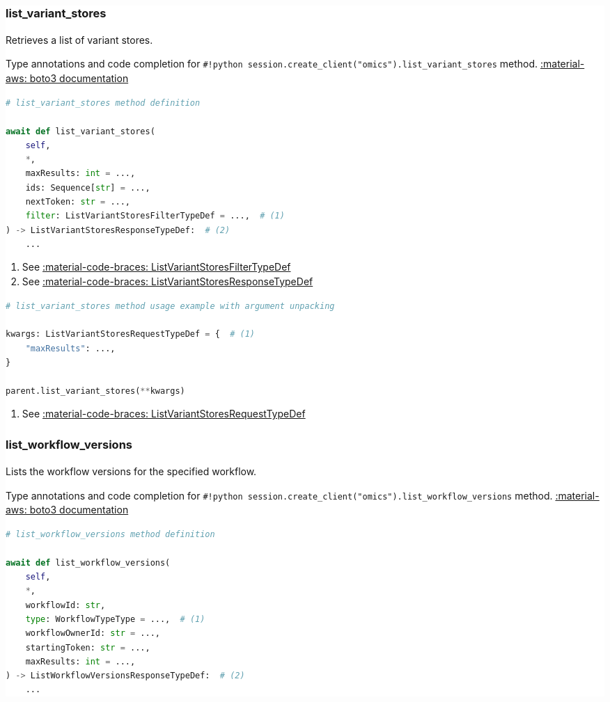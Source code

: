 ### list\_variant\_stores

Retrieves a list of variant stores.

Type annotations and code completion for `#!python session.create_client("omics").list_variant_stores` method.
[:material-aws: boto3 documentation](https://boto3.amazonaws.com/v1/documentation/api/latest/reference/services/omics/client/list_variant_stores.html)

```python
# list_variant_stores method definition

await def list_variant_stores(
    self,
    *,
    maxResults: int = ...,
    ids: Sequence[str] = ...,
    nextToken: str = ...,
    filter: ListVariantStoresFilterTypeDef = ...,  # (1)
) -> ListVariantStoresResponseTypeDef:  # (2)
    ...
```

1. See [:material-code-braces: ListVariantStoresFilterTypeDef](./type_defs.md#listvariantstoresfiltertypedef)
2. See [:material-code-braces: ListVariantStoresResponseTypeDef](./type_defs.md#listvariantstoresresponsetypedef)


```python
# list_variant_stores method usage example with argument unpacking

kwargs: ListVariantStoresRequestTypeDef = {  # (1)
    "maxResults": ...,
}

parent.list_variant_stores(**kwargs)
```

1. See [:material-code-braces: ListVariantStoresRequestTypeDef](./type_defs.md#listvariantstoresrequesttypedef)

### list\_workflow\_versions

Lists the workflow versions for the specified workflow.

Type annotations and code completion for `#!python session.create_client("omics").list_workflow_versions` method.
[:material-aws: boto3 documentation](https://boto3.amazonaws.com/v1/documentation/api/latest/reference/services/omics/client/list_workflow_versions.html)

```python
# list_workflow_versions method definition

await def list_workflow_versions(
    self,
    *,
    workflowId: str,
    type: WorkflowTypeType = ...,  # (1)
    workflowOwnerId: str = ...,
    startingToken: str = ...,
    maxResults: int = ...,
) -> ListWorkflowVersionsResponseTypeDef:  # (2)
    ...
```
